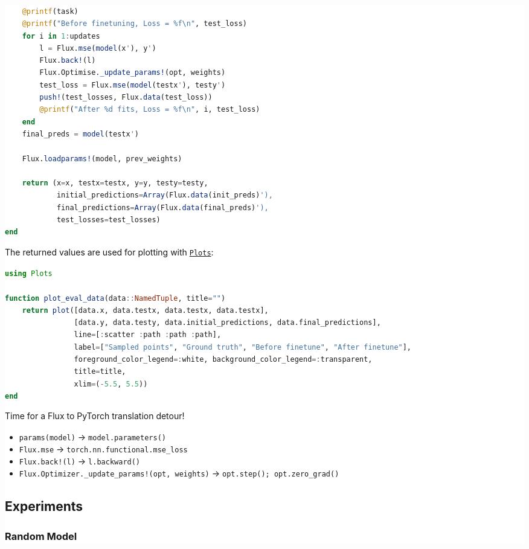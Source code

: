 ```julia
    @printf(task)
    @printf("Before finetuning, Loss = %f\n", test_loss)
    for i in 1:updates
        l = Flux.mse(model(x'), y')
        Flux.back!(l)
        Flux.Optimise._update_params!(opt, weights)
        test_loss = Flux.mse(model(testx'), testy')
        push!(test_losses, Flux.data(test_loss))
        @printf("After %d fits, Loss = %f\n", i, test_loss)
    end
    final_preds = model(testx')

    Flux.loadparams!(model, prev_weights)

    return (x=x, testx=testx, y=y, testy=testy, 
            initial_predictions=Array(Flux.data(init_preds)'),
            final_predictions=Array(Flux.data(final_preds)'), 
            test_losses=test_losses)
end
```

The returned values are used for plotting with [`Plots`](http://docs.juliaplots.org/latest/):

```julia
using Plots

function plot_eval_data(data::NamedTuple, title="")
    return plot([data.x, data.testx, data.testx, data.testx], 
                [data.y, data.testy, data.initial_predictions, data.final_predictions],
                line=[:scatter :path :path :path],
                label=["Sampled points", "Ground truth", "Before finetune", "After finetune"],
                foreground_color_legend=:white, background_color_legend=:transparent,
                title=title, 
                xlim=(-5.5, 5.5))
end
```

Time for a Flux to PyTorch translation detour!

* `params(model)` -> `model.parameters()`
* `Flux.mse` -> `torch.nn.functional.mse_loss`
* `Flux.back!(l)` -> `l.backward()`
* `Flux.Optimizer._update_params!(opt, weights)` -> `opt.step(); opt.zero_grad()`

## Experiments

### Random Model
